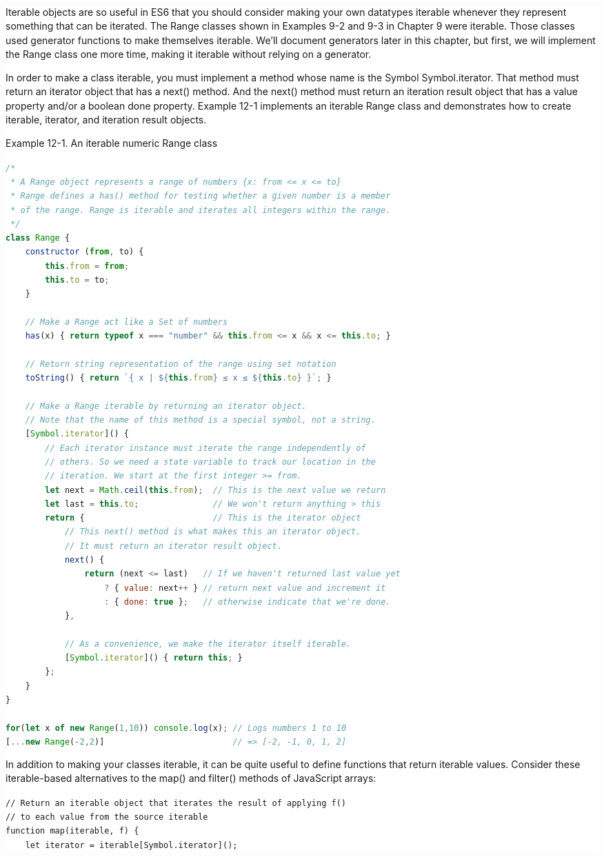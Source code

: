 Iterable objects are so useful in ES6 that you should consider making your own datatypes iterable whenever they represent something that can be iterated. The Range classes shown in Examples 9-2 and 9-3 in Chapter 9 were iterable. Those classes used generator functions to make themselves iterable. We’ll document generators later in this chapter, but first, we will implement the Range class one more time, making it iterable without relying on a generator.

In order to make a class iterable, you must implement a method whose name is the Symbol Symbol.iterator. That method must return an iterator object that has a next() method. And the next() method must return an iteration result object that has a value property and/or a boolean done property. Example 12-1 implements an iterable Range class and demonstrates how to create iterable, iterator, and iteration result objects.

Example 12-1. An iterable numeric Range class
```js
/*
 * A Range object represents a range of numbers {x: from <= x <= to}
 * Range defines a has() method for testing whether a given number is a member
 * of the range. Range is iterable and iterates all integers within the range.
 */
class Range {
    constructor (from, to) {
        this.from = from;
        this.to = to;
    }

    // Make a Range act like a Set of numbers
    has(x) { return typeof x === "number" && this.from <= x && x <= this.to; }

    // Return string representation of the range using set notation
    toString() { return `{ x | ${this.from} ≤ x ≤ ${this.to} }`; }

    // Make a Range iterable by returning an iterator object.
    // Note that the name of this method is a special symbol, not a string.
    [Symbol.iterator]() {
        // Each iterator instance must iterate the range independently of
        // others. So we need a state variable to track our location in the
        // iteration. We start at the first integer >= from.
        let next = Math.ceil(this.from);  // This is the next value we return
        let last = this.to;               // We won't return anything > this
        return {                          // This is the iterator object
            // This next() method is what makes this an iterator object.
            // It must return an iterator result object.
            next() {
                return (next <= last)   // If we haven't returned last value yet
                    ? { value: next++ } // return next value and increment it
                    : { done: true };   // otherwise indicate that we're done.
            },

            // As a convenience, we make the iterator itself iterable.
            [Symbol.iterator]() { return this; }
        };
    }
}

for(let x of new Range(1,10)) console.log(x); // Logs numbers 1 to 10
[...new Range(-2,2)]                          // => [-2, -1, 0, 1, 2]
```
In addition to making your classes iterable, it can be quite useful to define functions that return iterable values. Consider these iterable-based alternatives to the map() and filter() methods of JavaScript arrays:
```
// Return an iterable object that iterates the result of applying f()
// to each value from the source iterable
function map(iterable, f) {
    let iterator = iterable[Symbol.iterator]();
```